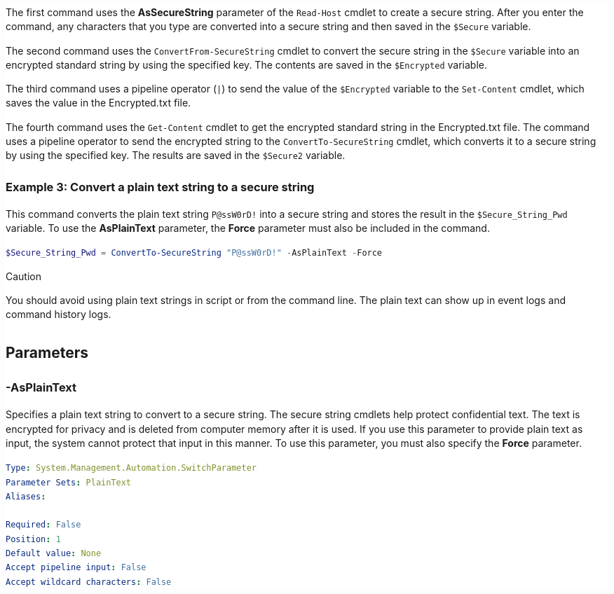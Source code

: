 The first command uses the **AsSecureString** parameter of the `Read-Host` cmdlet to create a secure
string. After you enter the command, any characters that you type are converted into a secure string
and then saved in the `$Secure` variable.

The second command uses the `ConvertFrom-SecureString` cmdlet to convert the secure string in the
`$Secure` variable into an encrypted standard string by using the specified key. The contents are
saved in the `$Encrypted` variable.

The third command uses a pipeline operator (`|`) to send the value of the `$Encrypted` variable to
the `Set-Content` cmdlet, which saves the value in the Encrypted.txt file.

The fourth command uses the `Get-Content` cmdlet to get the encrypted standard string in the
Encrypted.txt file. The command uses a pipeline operator to send the encrypted string to the
`ConvertTo-SecureString` cmdlet, which converts it to a secure string by using the specified key.
The results are saved in the `$Secure2` variable.

### Example 3: Convert a plain text string to a secure string

This command converts the plain text string `P@ssW0rD!` into a secure string and stores the result
in the `$Secure_String_Pwd` variable. To use the **AsPlainText** parameter, the **Force** parameter
must also be included in the command.

```powershell
$Secure_String_Pwd = ConvertTo-SecureString "P@ssW0rD!" -AsPlainText -Force
```

> [!CAUTION]
> You should avoid using plain text strings in script or from the command line. The plain text can
> show up in event logs and command history logs.

## Parameters

### -AsPlainText

Specifies a plain text string to convert to a secure string. The secure string cmdlets help protect
confidential text. The text is encrypted for privacy and is deleted from computer memory after it is
used. If you use this parameter to provide plain text as input, the system cannot protect that input
in this manner. To use this parameter, you must also specify the **Force** parameter.

```yaml
Type: System.Management.Automation.SwitchParameter
Parameter Sets: PlainText
Aliases:

Required: False
Position: 1
Default value: None
Accept pipeline input: False
Accept wildcard characters: False
```
